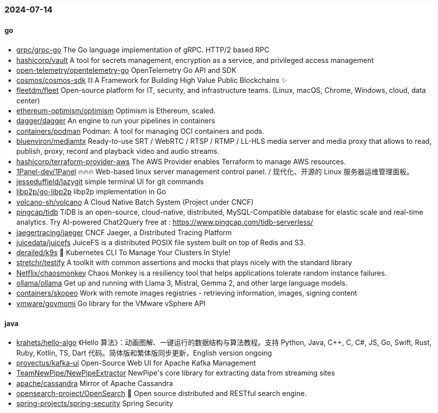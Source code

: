 ### 2024-07-14

#### go
* [grpc/grpc-go](https://github.com/grpc/grpc-go) The Go language implementation of gRPC. HTTP/2 based RPC
* [hashicorp/vault](https://github.com/hashicorp/vault) A tool for secrets management, encryption as a service, and privileged access management
* [open-telemetry/opentelemetry-go](https://github.com/open-telemetry/opentelemetry-go) OpenTelemetry Go API and SDK
* [cosmos/cosmos-sdk](https://github.com/cosmos/cosmos-sdk) ⛓️ A Framework for Building High Value Public Blockchains ✨
* [fleetdm/fleet](https://github.com/fleetdm/fleet) Open-source platform for IT, security, and infrastructure teams. (Linux, macOS, Chrome, Windows, cloud, data center)
* [ethereum-optimism/optimism](https://github.com/ethereum-optimism/optimism) Optimism is Ethereum, scaled.
* [dagger/dagger](https://github.com/dagger/dagger) An engine to run your pipelines in containers
* [containers/podman](https://github.com/containers/podman) Podman: A tool for managing OCI containers and pods.
* [bluenviron/mediamtx](https://github.com/bluenviron/mediamtx) Ready-to-use SRT / WebRTC / RTSP / RTMP / LL-HLS media server and media proxy that allows to read, publish, proxy, record and playback video and audio streams.
* [hashicorp/terraform-provider-aws](https://github.com/hashicorp/terraform-provider-aws) The AWS Provider enables Terraform to manage AWS resources.
* [1Panel-dev/1Panel](https://github.com/1Panel-dev/1Panel) 🔥🔥🔥 Web-based linux server management control panel. / 现代化、开源的 Linux 服务器运维管理面板。
* [jesseduffield/lazygit](https://github.com/jesseduffield/lazygit) simple terminal UI for git commands
* [libp2p/go-libp2p](https://github.com/libp2p/go-libp2p) libp2p implementation in Go
* [volcano-sh/volcano](https://github.com/volcano-sh/volcano) A Cloud Native Batch System (Project under CNCF)
* [pingcap/tidb](https://github.com/pingcap/tidb) TiDB is an open-source, cloud-native, distributed, MySQL-Compatible database for elastic scale and real-time analytics. Try AI-powered Chat2Query free at : https://www.pingcap.com/tidb-serverless/
* [jaegertracing/jaeger](https://github.com/jaegertracing/jaeger) CNCF Jaeger, a Distributed Tracing Platform
* [juicedata/juicefs](https://github.com/juicedata/juicefs) JuiceFS is a distributed POSIX file system built on top of Redis and S3.
* [derailed/k9s](https://github.com/derailed/k9s) 🐶 Kubernetes CLI To Manage Your Clusters In Style!
* [stretchr/testify](https://github.com/stretchr/testify) A toolkit with common assertions and mocks that plays nicely with the standard library
* [Netflix/chaosmonkey](https://github.com/Netflix/chaosmonkey) Chaos Monkey is a resiliency tool that helps applications tolerate random instance failures.
* [ollama/ollama](https://github.com/ollama/ollama) Get up and running with Llama 3, Mistral, Gemma 2, and other large language models.
* [containers/skopeo](https://github.com/containers/skopeo) Work with remote images registries - retrieving information, images, signing content
* [vmware/govmomi](https://github.com/vmware/govmomi) Go library for the VMware vSphere API

#### java
* [krahets/hello-algo](https://github.com/krahets/hello-algo) 《Hello 算法》：动画图解、一键运行的数据结构与算法教程。支持 Python, Java, C++, C, C#, JS, Go, Swift, Rust, Ruby, Kotlin, TS, Dart 代码。简体版和繁体版同步更新，English version ongoing
* [provectus/kafka-ui](https://github.com/provectus/kafka-ui) Open-Source Web UI for Apache Kafka Management
* [TeamNewPipe/NewPipeExtractor](https://github.com/TeamNewPipe/NewPipeExtractor) NewPipe's core library for extracting data from streaming sites
* [apache/cassandra](https://github.com/apache/cassandra) Mirror of Apache Cassandra
* [opensearch-project/OpenSearch](https://github.com/opensearch-project/OpenSearch) 🔎 Open source distributed and RESTful search engine.
* [spring-projects/spring-security](https://github.com/spring-projects/spring-security) Spring Security